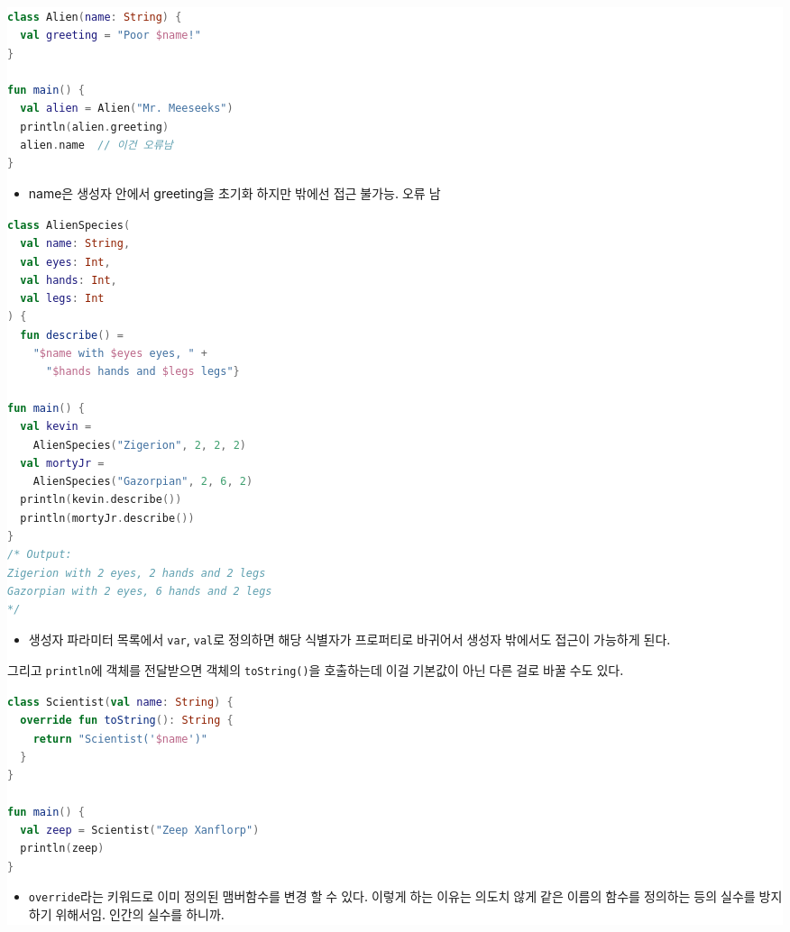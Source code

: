 ```kotlin
class Alien(name: String) {  
  val greeting = "Poor $name!"  
}  
  
fun main() {  
  val alien = Alien("Mr. Meeseeks")  
  println(alien.greeting)  
  alien.name  // 이건 오류남
}
```
- name은 생성자 안에서 greeting을 초기화 하지만 밖에선 접근 불가능. 오류 남

```kotlin
class AlienSpecies(  
  val name: String,  
  val eyes: Int,  
  val hands: Int,  
  val legs: Int  
) {  
  fun describe() =  
    "$name with $eyes eyes, " +  
      "$hands hands and $legs legs"}  
  
fun main() {  
  val kevin =  
    AlienSpecies("Zigerion", 2, 2, 2)  
  val mortyJr =  
    AlienSpecies("Gazorpian", 2, 6, 2)  
  println(kevin.describe())  
  println(mortyJr.describe())  
}  
/* Output:  
Zigerion with 2 eyes, 2 hands and 2 legs  
Gazorpian with 2 eyes, 6 hands and 2 legs  
*/
```
- 생성자 파라미터 목록에서 `var`, `val`로 정의하면 해당 식별자가 프로퍼티로 바귀어서 생성자 밖에서도 접근이 가능하게 된다.

그리고 `println`에 객체를 전달받으면 객체의 `toString()`을 호출하는데 이걸 기본값이 아닌 다른 걸로 바꿀 수도 있다.

```kotlin
class Scientist(val name: String) {  
  override fun toString(): String {  
    return "Scientist('$name')"  
  }  
}  
  
fun main() {  
  val zeep = Scientist("Zeep Xanflorp")  
  println(zeep)  
}
```
- `override`라는 키워드로 이미 정의된 맴버함수를 변경 할 수 있다. 이렇게 하는 이유는 의도치 않게 같은 이름의 함수를 정의하는 등의 실수를 방지하기 위해서임. 인간의 실수를 하니까.
